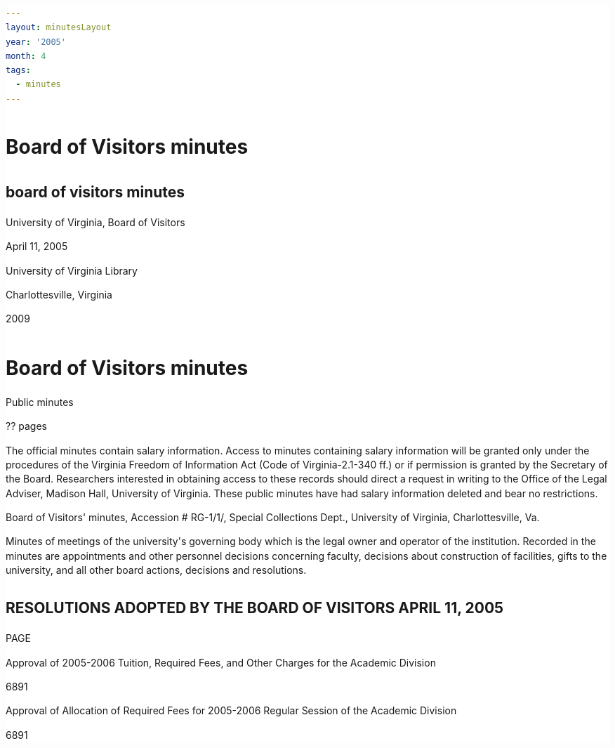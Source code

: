 ```yaml
---
layout: minutesLayout
year: '2005'
month: 4
tags:
  - minutes
---
```

Board of Visitors minutes
=========================

board of visitors minutes
-------------------------

University of Virginia, Board of Visitors

April 11, 2005

University of Virginia Library

Charlottesville, Virginia

2009

Board of Visitors minutes
=========================

Public minutes

?? pages

The official minutes contain salary information. Access to minutes containing salary information will be granted only under the procedures of the Virginia Freedom of Information Act (Code of Virginia-2.1-340 ff.) or if permission is granted by the Secretary of the Board. Researchers interested in obtaining access to these records should direct a request in writing to the Office of the Legal Adviser, Madison Hall, University of Virginia. These public minutes have had salary information deleted and bear no restrictions.

Board of Visitors' minutes, Accession # RG-1/1/, Special Collections Dept., University of Virginia, Charlottesville, Va.

Minutes of meetings of the university's governing body which is the legal owner and operator of the institution. Recorded in the minutes are appointments and other personnel decisions concerning faculty, decisions about construction of facilities, gifts to the university, and all other board actions, decisions and resolutions.

RESOLUTIONS ADOPTED BY THE BOARD OF VISITORS APRIL 11, 2005
-----------------------------------------------------------

PAGE

Approval of 2005-2006 Tuition, Required Fees, and Other Charges for the Academic Division

6891

Approval of Allocation of Required Fees for 2005-2006 Regular Session of the Academic Division

6891
